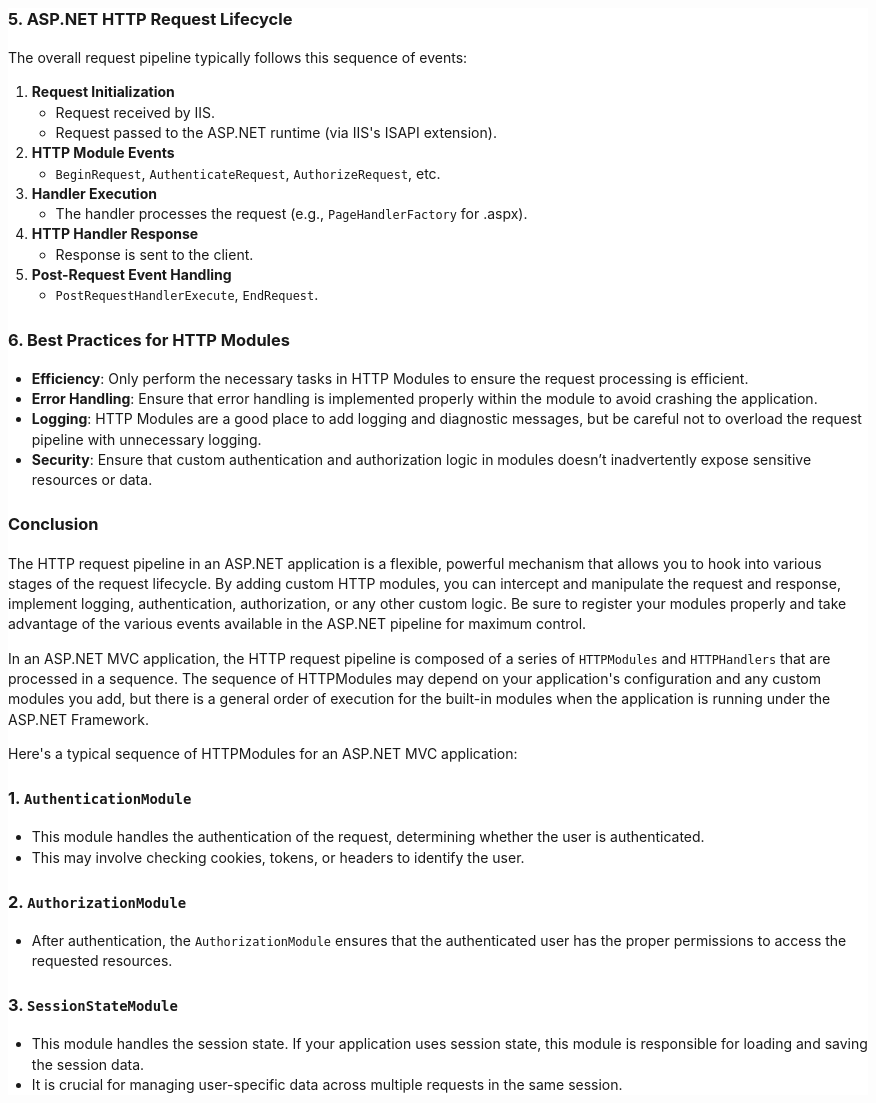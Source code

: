 ### 5. **ASP.NET HTTP Request Lifecycle**

The overall request pipeline typically follows this sequence of events:

1. **Request Initialization**
   - Request received by IIS.
   - Request passed to the ASP.NET runtime (via IIS's ISAPI extension).
2. **HTTP Module Events**
   - `BeginRequest`, `AuthenticateRequest`, `AuthorizeRequest`, etc.
3. **Handler Execution**
   - The handler processes the request (e.g., `PageHandlerFactory` for .aspx).
4. **HTTP Handler Response**
   - Response is sent to the client.
5. **Post-Request Event Handling**
   - `PostRequestHandlerExecute`, `EndRequest`.

### 6. **Best Practices for HTTP Modules**

- **Efficiency**: Only perform the necessary tasks in HTTP Modules to ensure the request processing is efficient.
- **Error Handling**: Ensure that error handling is implemented properly within the module to avoid crashing the application.
- **Logging**: HTTP Modules are a good place to add logging and diagnostic messages, but be careful not to overload the request pipeline with unnecessary logging.
- **Security**: Ensure that custom authentication and authorization logic in modules doesn’t inadvertently expose sensitive resources or data.

### Conclusion

The HTTP request pipeline in an ASP.NET application is a flexible, powerful mechanism that allows you to hook into various stages of the request lifecycle. By adding custom HTTP modules, you can intercept and manipulate the request and response, implement logging, authentication, authorization, or any other custom logic. Be sure to register your modules properly and take advantage of the various events available in the ASP.NET pipeline for maximum control.


In an ASP.NET MVC application, the HTTP request pipeline is composed of a series of `HTTPModules` and `HTTPHandlers` that are processed in a sequence. The sequence of HTTPModules may depend on your application's configuration and any custom modules you add, but there is a general order of execution for the built-in modules when the application is running under the ASP.NET Framework.

Here's a typical sequence of HTTPModules for an ASP.NET MVC application:

### 1. **`AuthenticationModule`**
   - This module handles the authentication of the request, determining whether the user is authenticated.
   - This may involve checking cookies, tokens, or headers to identify the user.

### 2. **`AuthorizationModule`**
   - After authentication, the `AuthorizationModule` ensures that the authenticated user has the proper permissions to access the requested resources.

### 3. **`SessionStateModule`**
   - This module handles the session state. If your application uses session state, this module is responsible for loading and saving the session data.
   - It is crucial for managing user-specific data across multiple requests in the same session.
